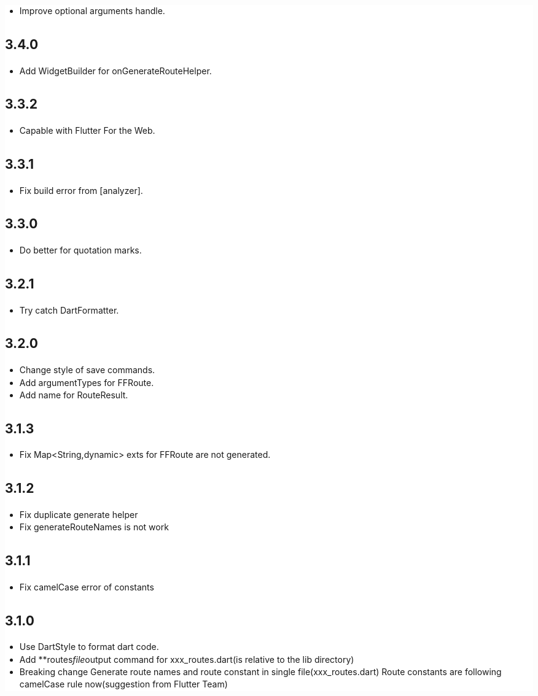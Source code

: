 * Improve optional arguments handle.

## 3.4.0

* Add WidgetBuilder for onGenerateRouteHelper.

## 3.3.2

* Capable with Flutter For the Web.

## 3.3.1

* Fix build error from [analyzer].

## 3.3.0

* Do better for quotation marks.

## 3.2.1

* Try catch DartFormatter.

## 3.2.0

* Change style of save commands.
* Add argumentTypes for FFRoute.
* Add name for RouteResult.

## 3.1.3

* Fix Map<String,dynamic> exts for FFRoute are not generated.

## 3.1.2

* Fix duplicate generate helper
* Fix generateRouteNames is not work

## 3.1.1

* Fix camelCase error of constants

## 3.1.0

* Use DartStyle to format dart code.
* Add **routes*file*output command for xxx_routes.dart(is relative to the lib directory)
* Breaking change
  Generate route names and route constant in single file(xxx_routes.dart)
  Route constants are following camelCase rule now(suggestion from Flutter Team)
